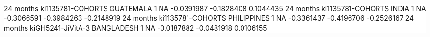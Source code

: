 24 months   ki1135781-COHORTS          GUATEMALA                      1                    NA                -0.0391987   -0.1828408    0.1044435
24 months   ki1135781-COHORTS          INDIA                          1                    NA                -0.3066591   -0.3984263   -0.2148919
24 months   ki1135781-COHORTS          PHILIPPINES                    1                    NA                -0.3361437   -0.4196706   -0.2526167
24 months   kiGH5241-JiVitA-3          BANGLADESH                     1                    NA                -0.0187882   -0.0481918    0.0106155
